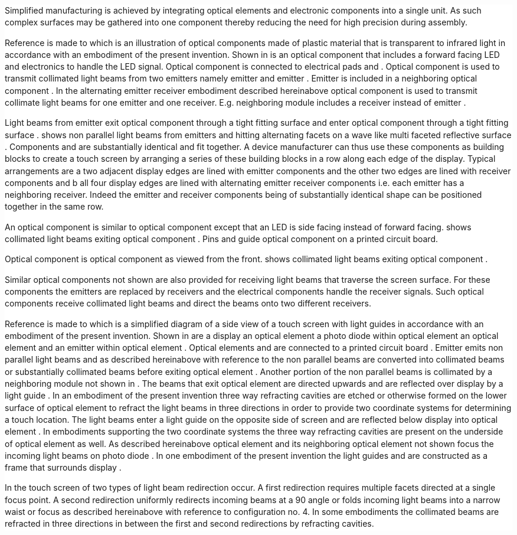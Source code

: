 Simplified manufacturing is achieved by integrating optical elements and electronic components into a single unit. As such complex surfaces may be gathered into one component thereby reducing the need for high precision during assembly.

Reference is made to which is an illustration of optical components made of plastic material that is transparent to infrared light in accordance with an embodiment of the present invention. Shown in is an optical component that includes a forward facing LED and electronics to handle the LED signal. Optical component is connected to electrical pads and . Optical component is used to transmit collimated light beams from two emitters namely emitter and emitter . Emitter is included in a neighboring optical component . In the alternating emitter receiver embodiment described hereinabove optical component is used to transmit collimate light beams for one emitter and one receiver. E.g. neighboring module includes a receiver instead of emitter .

Light beams from emitter exit optical component through a tight fitting surface and enter optical component through a tight fitting surface . shows non parallel light beams from emitters and hitting alternating facets on a wave like multi faceted reflective surface . Components and are substantially identical and fit together. A device manufacturer can thus use these components as building blocks to create a touch screen by arranging a series of these building blocks in a row along each edge of the display. Typical arrangements are a two adjacent display edges are lined with emitter components and the other two edges are lined with receiver components and b all four display edges are lined with alternating emitter receiver components i.e. each emitter has a neighboring receiver. Indeed the emitter and receiver components being of substantially identical shape can be positioned together in the same row.

An optical component is similar to optical component except that an LED is side facing instead of forward facing. shows collimated light beams exiting optical component . Pins and guide optical component on a printed circuit board.

Optical component is optical component as viewed from the front. shows collimated light beams exiting optical component .

Similar optical components not shown are also provided for receiving light beams that traverse the screen surface. For these components the emitters are replaced by receivers and the electrical components handle the receiver signals. Such optical components receive collimated light beams and direct the beams onto two different receivers.

Reference is made to which is a simplified diagram of a side view of a touch screen with light guides in accordance with an embodiment of the present invention. Shown in are a display an optical element a photo diode within optical element an optical element and an emitter within optical element . Optical elements and are connected to a printed circuit board . Emitter emits non parallel light beams and as described hereinabove with reference to the non parallel beams are converted into collimated beams or substantially collimated beams before exiting optical element . Another portion of the non parallel beams is collimated by a neighboring module not shown in . The beams that exit optical element are directed upwards and are reflected over display by a light guide . In an embodiment of the present invention three way refracting cavities are etched or otherwise formed on the lower surface of optical element to refract the light beams in three directions in order to provide two coordinate systems for determining a touch location. The light beams enter a light guide on the opposite side of screen and are reflected below display into optical element . In embodiments supporting the two coordinate systems the three way refracting cavities are present on the underside of optical element as well. As described hereinabove optical element and its neighboring optical element not shown focus the incoming light beams on photo diode . In one embodiment of the present invention the light guides and are constructed as a frame that surrounds display .

In the touch screen of two types of light beam redirection occur. A first redirection requires multiple facets directed at a single focus point. A second redirection uniformly redirects incoming beams at a 90 angle or folds incoming light beams into a narrow waist or focus as described hereinabove with reference to configuration no. 4. In some embodiments the collimated beams are refracted in three directions in between the first and second redirections by refracting cavities.
